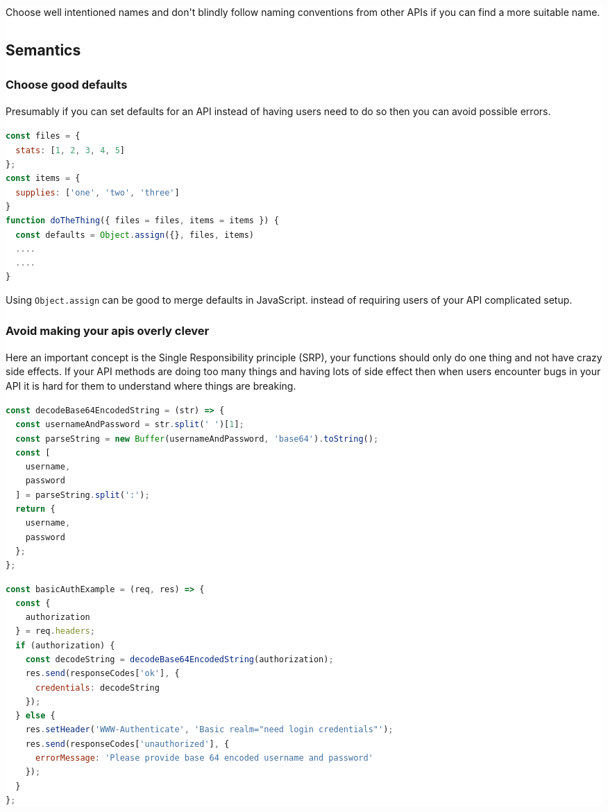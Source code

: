 Choose well intentioned names and don't blindly follow naming conventions from other APIs if you can find a more suitable name.

## Semantics

### Choose good defaults

Presumably if you can set defaults for an API instead of having users need to do so then you can avoid possible errors.
```javascript
const files = {
  stats: [1, 2, 3, 4, 5]
};
const items = {
  supplies: ['one', 'two', 'three']
}
function doTheThing({ files = files, items = items }) {
  const defaults = Object.assign({}, files, items)
  ....
  ....
}
```

Using `Object.assign` can be good to merge defaults in JavaScript. instead of requiring users of your API complicated setup.

### Avoid making your apis overly clever

Here an important concept is the Single Responsibility principle (SRP), your functions should only do one thing and not have crazy side effects.
If your API methods are doing too many things and having lots of side effect then when users encounter bugs in your API it is hard for them to understand where things are breaking.

```javascript
const decodeBase64EncodedString = (str) => {
  const usernameAndPassword = str.split(' ')[1];
  const parseString = new Buffer(usernameAndPassword, 'base64').toString();
  const [
    username,
    password
  ] = parseString.split(':');
  return {
    username,
    password
  };
};
```

```javascript
const basicAuthExample = (req, res) => {
  const {
    authorization
  } = req.headers;
  if (authorization) {
    const decodeString = decodeBase64EncodedString(authorization);
    res.send(responseCodes['ok'], {
      credentials: decodeString
    });
  } else {
    res.setHeader('WWW-Authenticate', 'Basic realm="need login credentials"');
    res.send(responseCodes['unauthorized'], {
      errorMessage: 'Please provide base 64 encoded username and password'
    });
  }
};
```